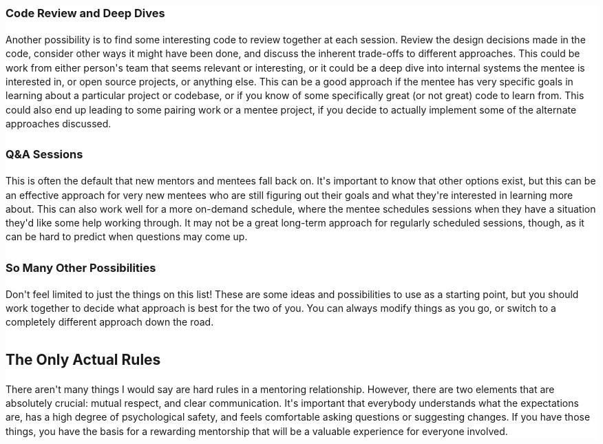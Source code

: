 ### Code Review and Deep Dives

Another possibility is to find some interesting code to review together at each session. Review the design decisions made in the code, consider other ways it might have been done, and discuss the inherent trade-offs to different approaches.  This could be work from either person's team that seems relevant or interesting, or it could be a deep dive into internal systems the mentee is interested in, or open source projects, or anything else. This can be a good approach if the mentee has very specific goals in learning about a particular project or codebase, or if you know of some specifically great (or not great) code to learn from. This could also end up leading to some pairing work or a mentee project, if you decide to actually implement some of the alternate approaches discussed.

### Q&A Sessions

This is often the default that new mentors and mentees fall back on. It's important to know that other options exist, but this can be an effective approach for very new mentees who are still figuring out their goals and what they're interested in learning more about. This can also work well for a more on-demand schedule, where the mentee schedules sessions when they have a situation they'd like some help working through. It may not be a great long-term approach for regularly scheduled sessions, though, as it can be hard to predict when questions may come up.

### So Many Other Possibilities

Don't feel limited to just the things on this list! These are some ideas and possibilities to use as a starting point, but you should work together to decide what approach is best for the two of you. You can always modify things as you go, or switch to a completely different approach down the road.

## The Only Actual Rules

There aren't many things I would say are hard rules in a mentoring relationship. However, there are two elements that are absolutely crucial: mutual respect, and clear communication. It's important that everybody understands what the expectations are, has a high degree of psychological safety, and feels comfortable asking questions or suggesting changes. If you have those things, you have the basis for a rewarding mentorship that will be a valuable experience for everyone involved.
